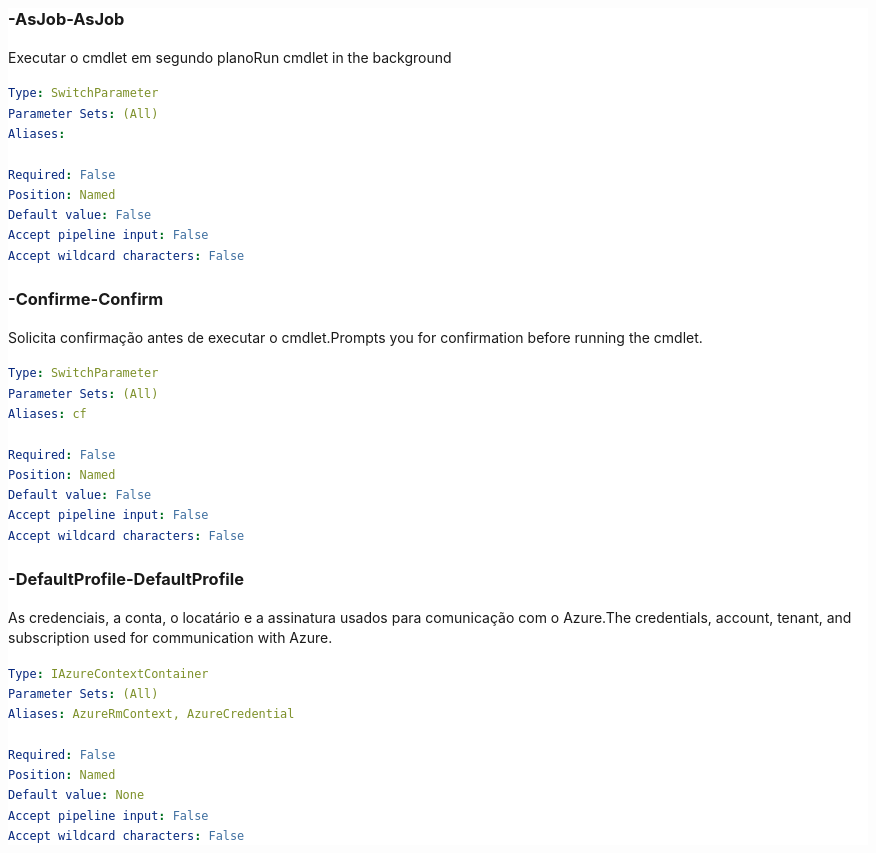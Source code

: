 ### <span data-ttu-id="115c0-116">-AsJob</span><span class="sxs-lookup"><span data-stu-id="115c0-116">-AsJob</span></span>
<span data-ttu-id="115c0-117">Executar o cmdlet em segundo plano</span><span class="sxs-lookup"><span data-stu-id="115c0-117">Run cmdlet in the background</span></span>

```yaml
Type: SwitchParameter
Parameter Sets: (All)
Aliases:

Required: False
Position: Named
Default value: False
Accept pipeline input: False
Accept wildcard characters: False
```

### <span data-ttu-id="115c0-118">-Confirme</span><span class="sxs-lookup"><span data-stu-id="115c0-118">-Confirm</span></span>
<span data-ttu-id="115c0-119">Solicita confirmação antes de executar o cmdlet.</span><span class="sxs-lookup"><span data-stu-id="115c0-119">Prompts you for confirmation before running the cmdlet.</span></span>

```yaml
Type: SwitchParameter
Parameter Sets: (All)
Aliases: cf

Required: False
Position: Named
Default value: False
Accept pipeline input: False
Accept wildcard characters: False
```

### <span data-ttu-id="115c0-120">-DefaultProfile</span><span class="sxs-lookup"><span data-stu-id="115c0-120">-DefaultProfile</span></span>
<span data-ttu-id="115c0-121">As credenciais, a conta, o locatário e a assinatura usados para comunicação com o Azure.</span><span class="sxs-lookup"><span data-stu-id="115c0-121">The credentials, account, tenant, and subscription used for communication with Azure.</span></span>

```yaml
Type: IAzureContextContainer
Parameter Sets: (All)
Aliases: AzureRmContext, AzureCredential

Required: False
Position: Named
Default value: None
Accept pipeline input: False
Accept wildcard characters: False
```
